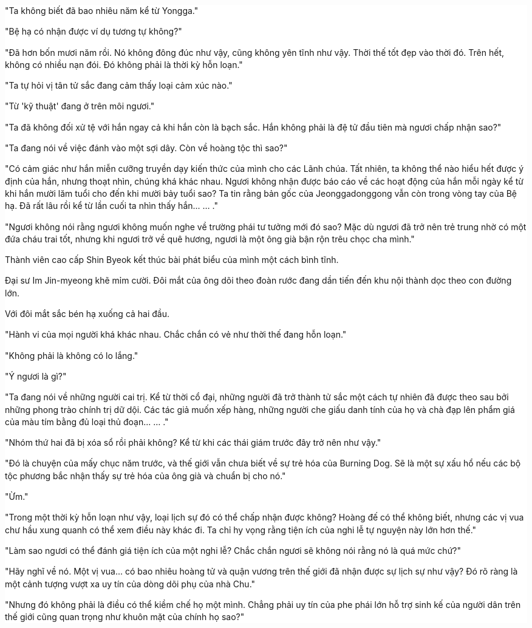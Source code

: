 "Ta không biết đã bao nhiêu năm kể từ Yongga."

"Bệ hạ có nhận được ví dụ tương tự không?"

"Đã hơn bốn mươi năm rồi. Nó không đông đúc như vậy, cũng không yên tĩnh như vậy. Thời thế tốt đẹp vào thời đó. Trên hết, không có nhiều nạn đói. Đó không phải là thời kỳ hỗn loạn."

"Ta tự hỏi vị tân tử sắc đang cảm thấy loại cảm xúc nào."

"Từ 'kỹ thuật' đang ở trên môi ngươi."

"Ta đã không đối xử tệ với hắn ngay cả khi hắn còn là bạch sắc. Hắn không phải là đệ tử đầu tiên mà ngươi chấp nhận sao?"

"Ta đang nói về việc đánh vào một sợi dây. Còn về hoàng tộc thì sao?"

"Có cảm giác như hắn miễn cưỡng truyền dạy kiến thức của mình cho các Lãnh chúa. Tất nhiên, ta không thể nào hiểu hết được ý định của hắn, nhưng thoạt nhìn, chúng khá khác nhau. Ngươi không nhận được báo cáo về các hoạt động của hắn mỗi ngày kể từ khi hắn mười lăm tuổi cho đến khi mười bảy tuổi sao? Ta tin rằng bản gốc của Jeonggadonggong vẫn còn trong vòng tay của Bệ hạ. Đã rất lâu rồi kể từ lần cuối ta nhìn thấy hắn... … ."

"Ngươi không nói rằng ngươi không muốn nghe về trường phái tư tưởng mới đó sao? Mặc dù ngươi đã trở nên trẻ trung nhờ có một đứa cháu trai tốt, nhưng khi ngươi trở về quê hương, ngươi là một ông già bận rộn trêu chọc cha mình."

Thành viên cao cấp Shin Byeok kết thúc bài phát biểu của mình một cách bình tĩnh.

Đại sư Im Jin-myeong khẽ mỉm cười. Đôi mắt của ông dõi theo đoàn rước đang dần tiến đến khu nội thành dọc theo con đường lớn.

Với đôi mắt sắc bén hạ xuống cả hai đầu.

"Hành vi của mọi người khá khác nhau. Chắc chắn có vẻ như thời thế đang hỗn loạn."

"Không phải là không có lo lắng."

"Ý ngươi là gì?"

"Ta đang nói về những người cai trị. Kể từ thời cổ đại, những người đã trở thành tử sắc một cách tự nhiên đã được theo sau bởi những phong trào chính trị dữ dội. Các tác giả muốn xếp hàng, những người che giấu danh tính của họ và chà đạp lên phẩm giá của màu tím bằng đủ loại thủ đoạn... … ."

"Nhóm thứ hai đã bị xóa sổ rồi phải không? Kể từ khi các thái giám trước đây trở nên như vậy."

"Đó là chuyện của mấy chục năm trước, và thế giới vẫn chưa biết về sự trẻ hóa của Burning Dog. Sẽ là một sự xấu hổ nếu các bộ tộc phương bắc nhận thấy sự trẻ hóa của ông già và chuẩn bị cho nó."

"Ừm."

"Trong một thời kỳ hỗn loạn như vậy, loại lịch sự đó có thể chấp nhận được không? Hoàng đế có thể không biết, nhưng các vị vua chư hầu xung quanh có thể xem điều này khác đi. Ta chỉ hy vọng rằng tiện ích của nghi lễ tự nguyện này lớn hơn thế."

"Làm sao ngươi có thể đánh giá tiện ích của một nghi lễ? Chắc chắn ngươi sẽ không nói rằng nó là quá mức chứ?"

"Hãy nghĩ về nó. Một vị vua... có bao nhiêu hoàng tử và quận vương trên thế giới đã nhận được sự lịch sự như vậy? Đó rõ ràng là một cảnh tượng vượt xa uy tín của dòng dõi phụ của nhà Chu."

"Nhưng đó không phải là điều có thể kiềm chế họ một mình. Chẳng phải uy tín của phe phái lớn hỗ trợ sinh kế của người dân trên thế giới cũng quan trọng như khuôn mặt của chính họ sao?"
